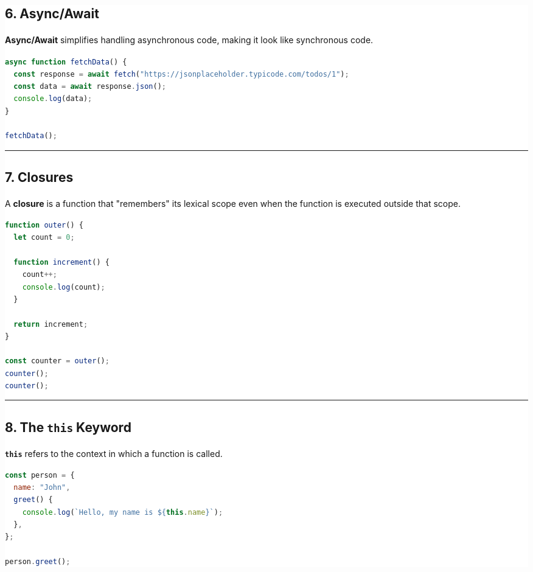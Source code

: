 ## 6. Async/Await

**Async/Await** simplifies handling asynchronous code, making it look like synchronous code.

```js
async function fetchData() {
  const response = await fetch("https://jsonplaceholder.typicode.com/todos/1");
  const data = await response.json();
  console.log(data);
}

fetchData();
```

---

## 7. Closures

A **closure** is a function that "remembers" its lexical scope even when the function is executed outside that scope.

```js
function outer() {
  let count = 0;
  
  function increment() {
    count++;
    console.log(count);
  }
  
  return increment;
}

const counter = outer();
counter();
counter();
```

---

## 8. The `this` Keyword

**`this`** refers to the context in which a function is called.

```js
const person = {
  name: "John",
  greet() {
    console.log(`Hello, my name is ${this.name}`);
  },
};

person.greet();
```
